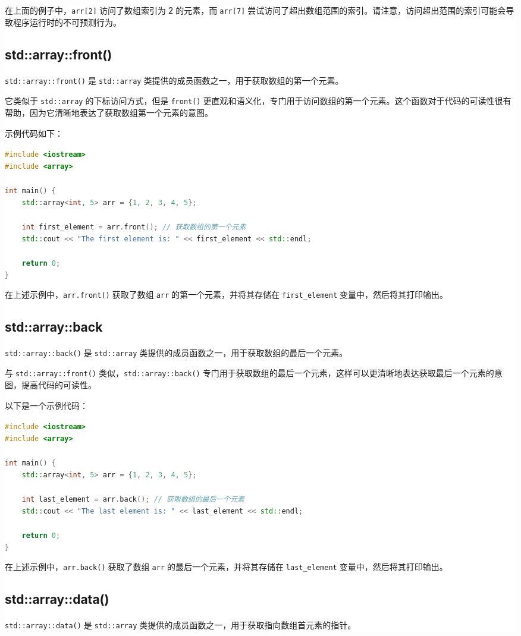 在上面的例子中，`arr[2]` 访问了数组索引为 2 的元素，而 `arr[7]` 尝试访问了超出数组范围的索引。请注意，访问超出范围的索引可能会导致程序运行时的不可预测行为。

## std::array::front()

`std::array::front()` 是 `std::array` 类提供的成员函数之一，用于获取数组的第一个元素。

它类似于 `std::array` 的下标访问方式，但是 `front()` 更直观和语义化，专门用于访问数组的第一个元素。这个函数对于代码的可读性很有帮助，因为它清晰地表达了获取数组第一个元素的意图。

示例代码如下：

```cpp
#include <iostream>
#include <array>

int main() {
    std::array<int, 5> arr = {1, 2, 3, 4, 5};

    int first_element = arr.front(); // 获取数组的第一个元素
    std::cout << "The first element is: " << first_element << std::endl;

    return 0;
}
```

在上述示例中，`arr.front()` 获取了数组 `arr` 的第一个元素，并将其存储在 `first_element` 变量中，然后将其打印输出。

## std::array::back

`std::array::back()` 是 `std::array` 类提供的成员函数之一，用于获取数组的最后一个元素。

与 `std::array::front()` 类似，`std::array::back()` 专门用于获取数组的最后一个元素，这样可以更清晰地表达获取最后一个元素的意图，提高代码的可读性。

以下是一个示例代码：

```cpp
#include <iostream>
#include <array>

int main() {
    std::array<int, 5> arr = {1, 2, 3, 4, 5};

    int last_element = arr.back(); // 获取数组的最后一个元素
    std::cout << "The last element is: " << last_element << std::endl;

    return 0;
}
```

在上述示例中，`arr.back()` 获取了数组 `arr` 的最后一个元素，并将其存储在 `last_element` 变量中，然后将其打印输出。

## std::array::data()

`std::array::data()` 是 `std::array` 类提供的成员函数之一，用于获取指向数组首元素的指针。

